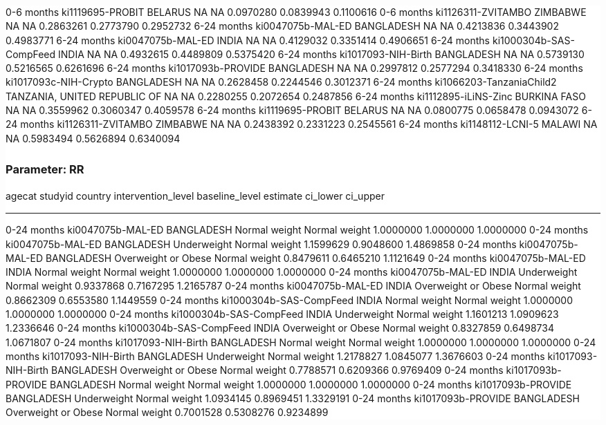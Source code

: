 0-6 months    ki1119695-PROBIT           BELARUS                        NA                   NA                0.0970280   0.0839943   0.1100616
0-6 months    ki1126311-ZVITAMBO         ZIMBABWE                       NA                   NA                0.2863261   0.2773790   0.2952732
6-24 months   ki0047075b-MAL-ED          BANGLADESH                     NA                   NA                0.4213836   0.3443902   0.4983771
6-24 months   ki0047075b-MAL-ED          INDIA                          NA                   NA                0.4129032   0.3351414   0.4906651
6-24 months   ki1000304b-SAS-CompFeed    INDIA                          NA                   NA                0.4932615   0.4489809   0.5375420
6-24 months   ki1017093-NIH-Birth        BANGLADESH                     NA                   NA                0.5739130   0.5216565   0.6261696
6-24 months   ki1017093b-PROVIDE         BANGLADESH                     NA                   NA                0.2997812   0.2577294   0.3418330
6-24 months   ki1017093c-NIH-Crypto      BANGLADESH                     NA                   NA                0.2628458   0.2244546   0.3012371
6-24 months   ki1066203-TanzaniaChild2   TANZANIA, UNITED REPUBLIC OF   NA                   NA                0.2280255   0.2072654   0.2487856
6-24 months   ki1112895-iLiNS-Zinc       BURKINA FASO                   NA                   NA                0.3559962   0.3060347   0.4059578
6-24 months   ki1119695-PROBIT           BELARUS                        NA                   NA                0.0800775   0.0658478   0.0943072
6-24 months   ki1126311-ZVITAMBO         ZIMBABWE                       NA                   NA                0.2438392   0.2331223   0.2545561
6-24 months   ki1148112-LCNI-5           MALAWI                         NA                   NA                0.5983494   0.5626894   0.6340094


### Parameter: RR


agecat        studyid                    country                        intervention_level    baseline_level     estimate    ci_lower     ci_upper
------------  -------------------------  -----------------------------  --------------------  ---------------  ----------  ----------  -----------
0-24 months   ki0047075b-MAL-ED          BANGLADESH                     Normal weight         Normal weight     1.0000000   1.0000000    1.0000000
0-24 months   ki0047075b-MAL-ED          BANGLADESH                     Underweight           Normal weight     1.1599629   0.9048600    1.4869858
0-24 months   ki0047075b-MAL-ED          BANGLADESH                     Overweight or Obese   Normal weight     0.8479611   0.6465210    1.1121649
0-24 months   ki0047075b-MAL-ED          INDIA                          Normal weight         Normal weight     1.0000000   1.0000000    1.0000000
0-24 months   ki0047075b-MAL-ED          INDIA                          Underweight           Normal weight     0.9337868   0.7167295    1.2165787
0-24 months   ki0047075b-MAL-ED          INDIA                          Overweight or Obese   Normal weight     0.8662309   0.6553580    1.1449559
0-24 months   ki1000304b-SAS-CompFeed    INDIA                          Normal weight         Normal weight     1.0000000   1.0000000    1.0000000
0-24 months   ki1000304b-SAS-CompFeed    INDIA                          Underweight           Normal weight     1.1601213   1.0909623    1.2336646
0-24 months   ki1000304b-SAS-CompFeed    INDIA                          Overweight or Obese   Normal weight     0.8327859   0.6498734    1.0671807
0-24 months   ki1017093-NIH-Birth        BANGLADESH                     Normal weight         Normal weight     1.0000000   1.0000000    1.0000000
0-24 months   ki1017093-NIH-Birth        BANGLADESH                     Underweight           Normal weight     1.2178827   1.0845077    1.3676603
0-24 months   ki1017093-NIH-Birth        BANGLADESH                     Overweight or Obese   Normal weight     0.7788571   0.6209366    0.9769409
0-24 months   ki1017093b-PROVIDE         BANGLADESH                     Normal weight         Normal weight     1.0000000   1.0000000    1.0000000
0-24 months   ki1017093b-PROVIDE         BANGLADESH                     Underweight           Normal weight     1.0934145   0.8969451    1.3329191
0-24 months   ki1017093b-PROVIDE         BANGLADESH                     Overweight or Obese   Normal weight     0.7001528   0.5308276    0.9234899